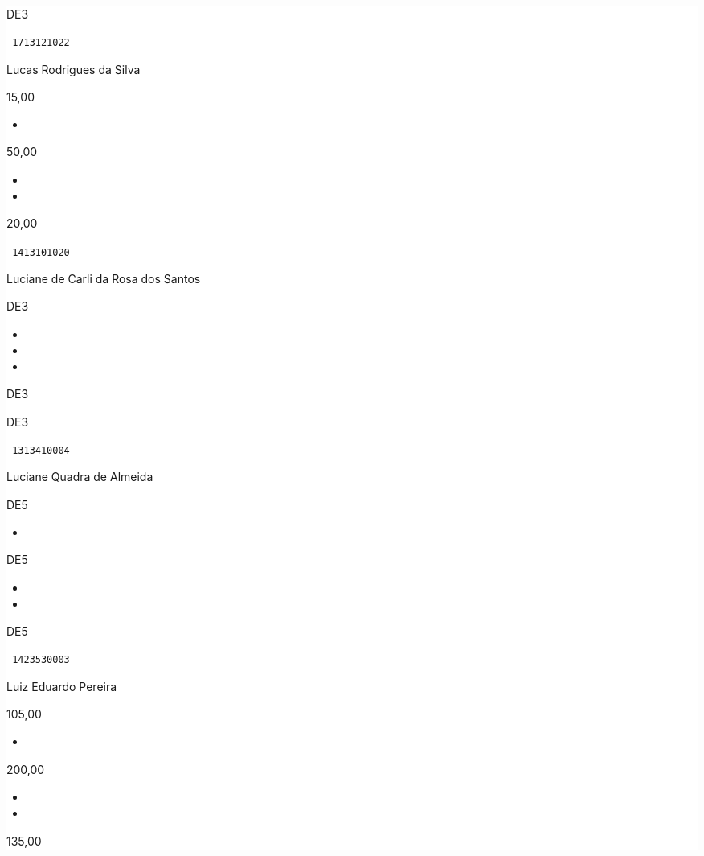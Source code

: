    DE3

     1713121022

   Lucas Rodrigues da Silva

   15,00

   -

   50,00

   -

   -

   20,00

     1413101020

   Luciane de Carli da Rosa dos Santos

   DE3

   -

   -

   -

   DE3

   DE3

     1313410004

   Luciane Quadra de Almeida

   DE5

   -

   DE5

   -

   -

   DE5

     1423530003

   Luiz Eduardo Pereira

   105,00

   -

   200,00

   -

   -

   135,00
